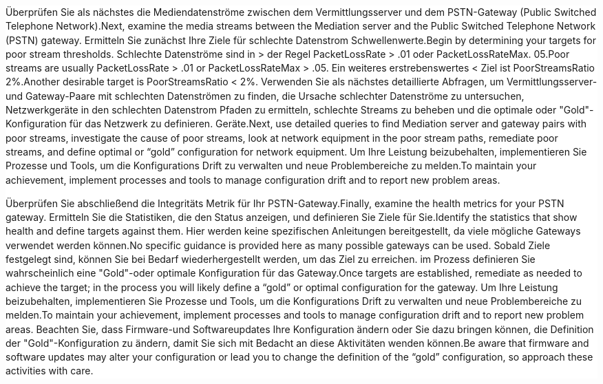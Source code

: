 <span data-ttu-id="b1a20-167">Überprüfen Sie als nächstes die Mediendatenströme zwischen dem Vermittlungsserver und dem PSTN-Gateway (Public Switched Telephone Network).</span><span class="sxs-lookup"><span data-stu-id="b1a20-167">Next, examine the media streams between the Mediation server and the Public Switched Telephone Network (PSTN) gateway.</span></span> <span data-ttu-id="b1a20-168">Ermitteln Sie zunächst Ihre Ziele für schlechte Datenstrom Schwellenwerte.</span><span class="sxs-lookup"><span data-stu-id="b1a20-168">Begin by determining your targets for poor stream thresholds.</span></span> <span data-ttu-id="b1a20-169">Schlechte Datenströme sind in \> der Regel PacketLossRate \> .01 oder PacketLossRateMax. 05.</span><span class="sxs-lookup"><span data-stu-id="b1a20-169">Poor streams are usually PacketLossRate \> .01 or PacketLossRateMax \> .05.</span></span> <span data-ttu-id="b1a20-170">Ein weiteres erstrebenswertes \< Ziel ist PoorStreamsRatio 2%.</span><span class="sxs-lookup"><span data-stu-id="b1a20-170">Another desirable target is PoorStreamsRatio \< 2%.</span></span> <span data-ttu-id="b1a20-171">Verwenden Sie als nächstes detaillierte Abfragen, um Vermittlungsserver-und Gateway-Paare mit schlechten Datenströmen zu finden, die Ursache schlechter Datenströme zu untersuchen, Netzwerkgeräte in den schlechten Datenstrom Pfaden zu ermitteln, schlechte Streams zu beheben und die optimale oder "Gold"-Konfiguration für das Netzwerk zu definieren. Geräte.</span><span class="sxs-lookup"><span data-stu-id="b1a20-171">Next, use detailed queries to find Mediation server and gateway pairs with poor streams, investigate the cause of poor streams, look at network equipment in the poor stream paths, remediate poor streams, and define optimal or “gold” configuration for network equipment.</span></span> <span data-ttu-id="b1a20-172">Um Ihre Leistung beizubehalten, implementieren Sie Prozesse und Tools, um die Konfigurations Drift zu verwalten und neue Problembereiche zu melden.</span><span class="sxs-lookup"><span data-stu-id="b1a20-172">To maintain your achievement, implement processes and tools to manage configuration drift and to report new problem areas.</span></span>

<span data-ttu-id="b1a20-173">Überprüfen Sie abschließend die Integritäts Metrik für Ihr PSTN-Gateway.</span><span class="sxs-lookup"><span data-stu-id="b1a20-173">Finally, examine the health metrics for your PSTN gateway.</span></span> <span data-ttu-id="b1a20-174">Ermitteln Sie die Statistiken, die den Status anzeigen, und definieren Sie Ziele für Sie.</span><span class="sxs-lookup"><span data-stu-id="b1a20-174">Identify the statistics that show health and define targets against them.</span></span> <span data-ttu-id="b1a20-175">Hier werden keine spezifischen Anleitungen bereitgestellt, da viele mögliche Gateways verwendet werden können.</span><span class="sxs-lookup"><span data-stu-id="b1a20-175">No specific guidance is provided here as many possible gateways can be used.</span></span> <span data-ttu-id="b1a20-176">Sobald Ziele festgelegt sind, können Sie bei Bedarf wiederhergestellt werden, um das Ziel zu erreichen. im Prozess definieren Sie wahrscheinlich eine "Gold"-oder optimale Konfiguration für das Gateway.</span><span class="sxs-lookup"><span data-stu-id="b1a20-176">Once targets are established, remediate as needed to achieve the target; in the process you will likely define a “gold” or optimal configuration for the gateway.</span></span> <span data-ttu-id="b1a20-177">Um Ihre Leistung beizubehalten, implementieren Sie Prozesse und Tools, um die Konfigurations Drift zu verwalten und neue Problembereiche zu melden.</span><span class="sxs-lookup"><span data-stu-id="b1a20-177">To maintain your achievement, implement processes and tools to manage configuration drift and to report new problem areas.</span></span> <span data-ttu-id="b1a20-178">Beachten Sie, dass Firmware-und Softwareupdates Ihre Konfiguration ändern oder Sie dazu bringen können, die Definition der "Gold"-Konfiguration zu ändern, damit Sie sich mit Bedacht an diese Aktivitäten wenden können.</span><span class="sxs-lookup"><span data-stu-id="b1a20-178">Be aware that firmware and software updates may alter your configuration or lead you to change the definition of the “gold” configuration, so approach these activities with care.</span></span>

</div>

<span id="LastMi"></span>

<div>

